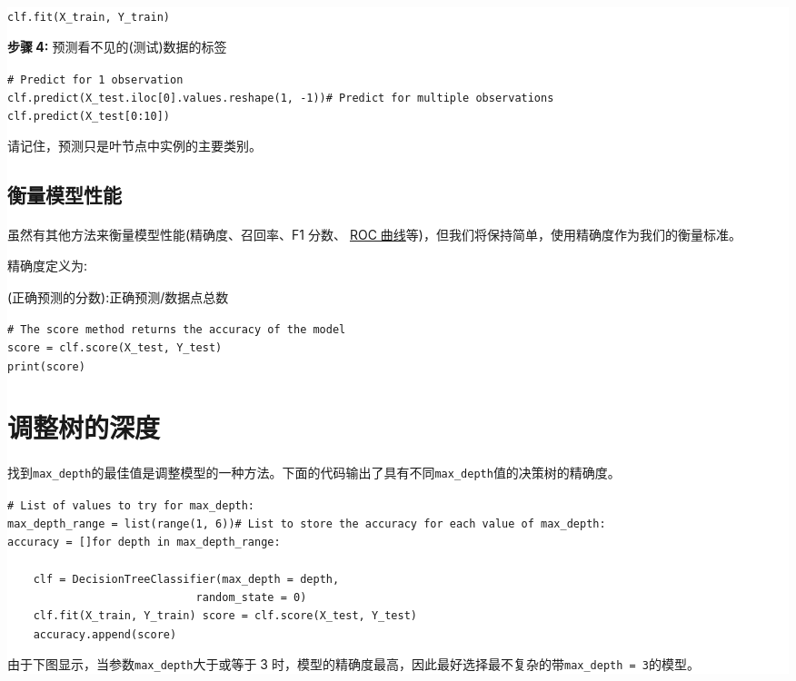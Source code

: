 ```
clf.fit(X_train, Y_train)
```

**步骤 4:** 预测看不见的(测试)数据的标签

```
# Predict for 1 observation
clf.predict(X_test.iloc[0].values.reshape(1, -1))# Predict for multiple observations
clf.predict(X_test[0:10])
```

请记住，预测只是叶节点中实例的主要类别。

## 衡量模型性能

虽然有其他方法来衡量模型性能(精确度、召回率、F1 分数、 [ROC 曲线](/receiver-operating-characteristic-curves-demystified-in-python-bd531a4364d0)等)，但我们将保持简单，使用精确度作为我们的衡量标准。

精确度定义为:

(正确预测的分数):正确预测/数据点总数

```
# The score method returns the accuracy of the model
score = clf.score(X_test, Y_test)
print(score)
```

# 调整树的深度

找到`max_depth`的最佳值是调整模型的一种方法。下面的代码输出了具有不同`max_depth`值的决策树的精确度。

```
# List of values to try for max_depth:
max_depth_range = list(range(1, 6))# List to store the accuracy for each value of max_depth:
accuracy = []for depth in max_depth_range:

    clf = DecisionTreeClassifier(max_depth = depth, 
                             random_state = 0)
    clf.fit(X_train, Y_train) score = clf.score(X_test, Y_test)
    accuracy.append(score)
```

由于下图显示，当参数`max_depth`大于或等于 3 时，模型的精确度最高，因此最好选择最不复杂的带`max_depth = 3`的模型。
